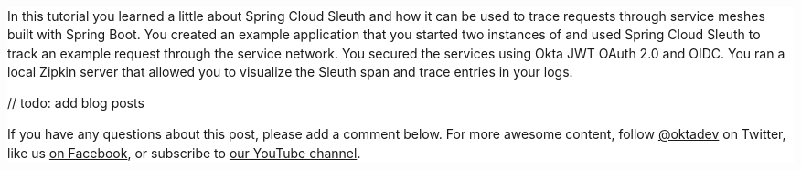 In this tutorial you learned a little about Spring Cloud Sleuth and how it can be used to trace requests through service meshes built with Spring Boot. You created an example application that you started two instances of and used Spring Cloud Sleuth to track an example request through the service network. You secured the services  using Okta JWT OAuth 2.0 and OIDC. You ran a local Zipkin server that allowed you to visualize the Sleuth span and trace entries in your logs.

// todo: add blog posts

If you have any questions about this post, please add a comment below. For more awesome content, follow [@oktadev](https://twitter.com/oktadev) on Twitter, like us [on Facebook](https://www.facebook.com/oktadevelopers/), or subscribe to [our YouTube channel](https://www.youtube.com/oktadev).
